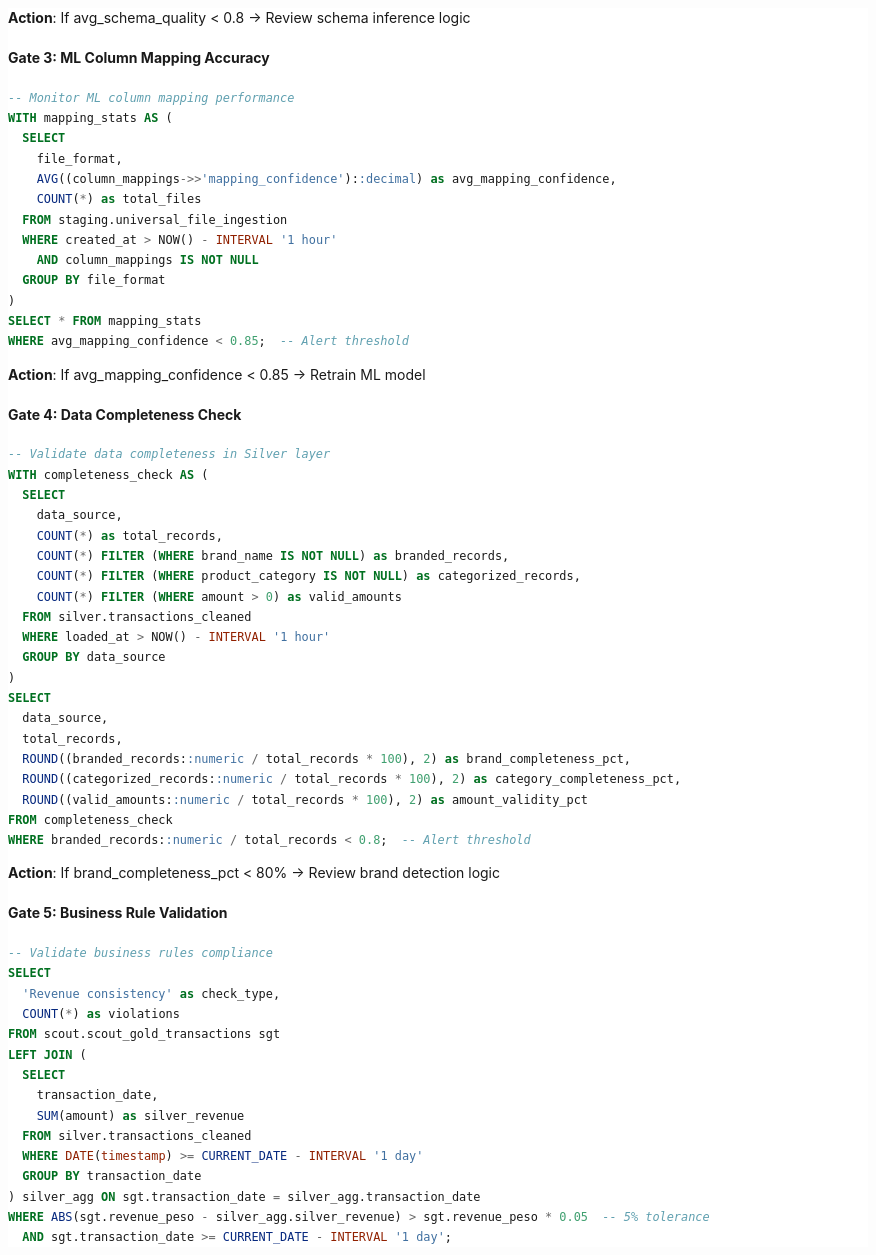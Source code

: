 **Action**: If avg_schema_quality < 0.8 → Review schema inference logic

#### Gate 3: ML Column Mapping Accuracy
```sql
-- Monitor ML column mapping performance
WITH mapping_stats AS (
  SELECT
    file_format,
    AVG((column_mappings->>'mapping_confidence')::decimal) as avg_mapping_confidence,
    COUNT(*) as total_files
  FROM staging.universal_file_ingestion
  WHERE created_at > NOW() - INTERVAL '1 hour'
    AND column_mappings IS NOT NULL
  GROUP BY file_format
)
SELECT * FROM mapping_stats
WHERE avg_mapping_confidence < 0.85;  -- Alert threshold
```

**Action**: If avg_mapping_confidence < 0.85 → Retrain ML model

#### Gate 4: Data Completeness Check
```sql
-- Validate data completeness in Silver layer
WITH completeness_check AS (
  SELECT
    data_source,
    COUNT(*) as total_records,
    COUNT(*) FILTER (WHERE brand_name IS NOT NULL) as branded_records,
    COUNT(*) FILTER (WHERE product_category IS NOT NULL) as categorized_records,
    COUNT(*) FILTER (WHERE amount > 0) as valid_amounts
  FROM silver.transactions_cleaned
  WHERE loaded_at > NOW() - INTERVAL '1 hour'
  GROUP BY data_source
)
SELECT
  data_source,
  total_records,
  ROUND((branded_records::numeric / total_records * 100), 2) as brand_completeness_pct,
  ROUND((categorized_records::numeric / total_records * 100), 2) as category_completeness_pct,
  ROUND((valid_amounts::numeric / total_records * 100), 2) as amount_validity_pct
FROM completeness_check
WHERE branded_records::numeric / total_records < 0.8;  -- Alert threshold
```

**Action**: If brand_completeness_pct < 80% → Review brand detection logic

#### Gate 5: Business Rule Validation
```sql
-- Validate business rules compliance
SELECT
  'Revenue consistency' as check_type,
  COUNT(*) as violations
FROM scout.scout_gold_transactions sgt
LEFT JOIN (
  SELECT
    transaction_date,
    SUM(amount) as silver_revenue
  FROM silver.transactions_cleaned
  WHERE DATE(timestamp) >= CURRENT_DATE - INTERVAL '1 day'
  GROUP BY transaction_date
) silver_agg ON sgt.transaction_date = silver_agg.transaction_date
WHERE ABS(sgt.revenue_peso - silver_agg.silver_revenue) > sgt.revenue_peso * 0.05  -- 5% tolerance
  AND sgt.transaction_date >= CURRENT_DATE - INTERVAL '1 day';
```
